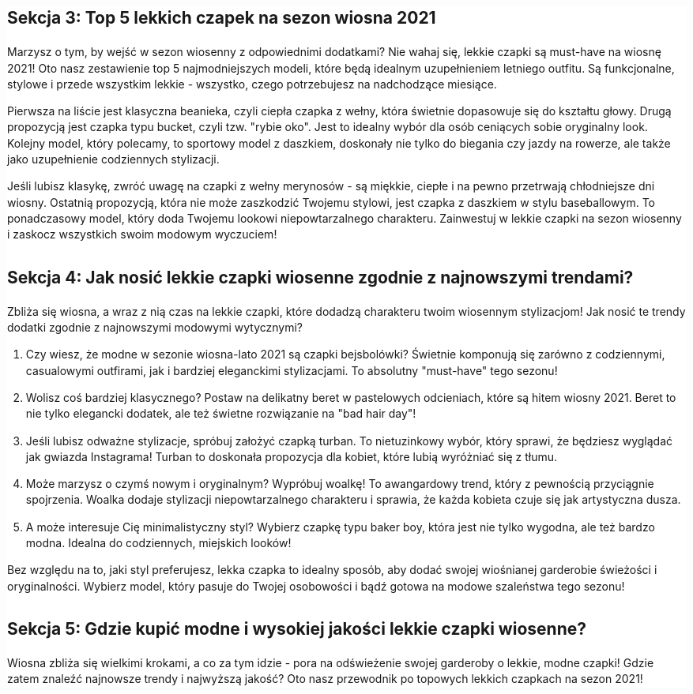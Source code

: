 
## Sekcja 3: Top 5 lekkich czapek na sezon wiosna 2021

Marzysz o tym, by wejść w sezon wiosenny z odpowiednimi dodatkami? Nie wahaj się, lekkie czapki są must-have na wiosnę 2021! Oto nasz zestawienie top 5 najmodniejszych modeli, które będą idealnym uzupełnieniem letniego outfitu. Są funkcjonalne, stylowe i przede wszystkim lekkie - wszystko, czego potrzebujesz na nadchodzące miesiące.

Pierwsza na liście jest klasyczna beanieka, czyli ciepła czapka z wełny, która świetnie dopasowuje się do kształtu głowy. Drugą propozycją jest czapka typu bucket, czyli tzw. &quot;rybie oko&quot;. Jest to idealny wybór dla osób ceniących sobie oryginalny look. Kolejny model, który polecamy, to sportowy model z daszkiem, doskonały nie tylko do biegania czy jazdy na rowerze, ale także jako uzupełnienie codziennych stylizacji.

Jeśli lubisz klasykę, zwróć uwagę na czapki z wełny merynosów - są miękkie, ciepłe i na pewno przetrwają chłodniejsze dni wiosny. Ostatnią propozycją, która nie może zaszkodzić Twojemu stylowi, jest czapka z daszkiem w stylu baseballowym. To ponadczasowy model, który doda Twojemu lookowi niepowtarzalnego charakteru. Zainwestuj w lekkie czapki na sezon wiosenny i zaskocz wszystkich swoim modowym wyczuciem!


## Sekcja 4: Jak nosić lekkie czapki wiosenne zgodnie z najnowszymi trendami?

Zbliża się wiosna, a wraz z nią czas na lekkie czapki, które dodadzą charakteru twoim wiosennym stylizacjom! Jak nosić te trendy dodatki zgodnie z najnowszymi modowymi wytycznymi?

1. Czy wiesz, że modne w sezonie wiosna-lato 2021 są czapki bejsbolówki? Świetnie komponują się zarówno z codziennymi, casualowymi outfirami, jak i bardziej eleganckimi stylizacjami. To absolutny &quot;must-have&quot; tego sezonu!

2. Wolisz coś bardziej klasycznego? Postaw na delikatny beret w pastelowych odcieniach, które są hitem wiosny 2021. Beret to nie tylko elegancki dodatek, ale też świetne rozwiązanie na &quot;bad hair day&quot;!

3. Jeśli lubisz odważne stylizacje, spróbuj założyć czapką turban. To nietuzinkowy wybór, który sprawi, że będziesz wyglądać jak gwiazda Instagrama! Turban to doskonała propozycja dla kobiet, które lubią wyróżniać się z tłumu.

4. Może marzysz o czymś nowym i oryginalnym? Wypróbuj woalkę! To awangardowy trend, który z pewnością przyciągnie spojrzenia. Woalka dodaje stylizacji niepowtarzalnego charakteru i sprawia, że każda kobieta czuje się jak artystyczna dusza.

5. A może interesuje Cię minimalistyczny styl? Wybierz czapkę typu baker boy, która jest nie tylko wygodna, ale też bardzo modna. Idealna do codziennych, miejskich looków!

Bez względu na to, jaki styl preferujesz, lekka czapka to idealny sposób, aby dodać swojej wiośnianej garderobie świeżości i oryginalności. Wybierz model, który pasuje do Twojej osobowości i bądź gotowa na modowe szaleństwa tego sezonu!


## Sekcja 5: Gdzie kupić modne i wysokiej jakości lekkie czapki wiosenne?

Wiosna zbliża się wielkimi krokami, a co za tym idzie - pora na odświeżenie swojej garderoby o lekkie, modne czapki! Gdzie zatem znaleźć najnowsze trendy i najwyższą jakość? Oto nasz przewodnik po topowych lekkich czapkach na sezon 2021!
